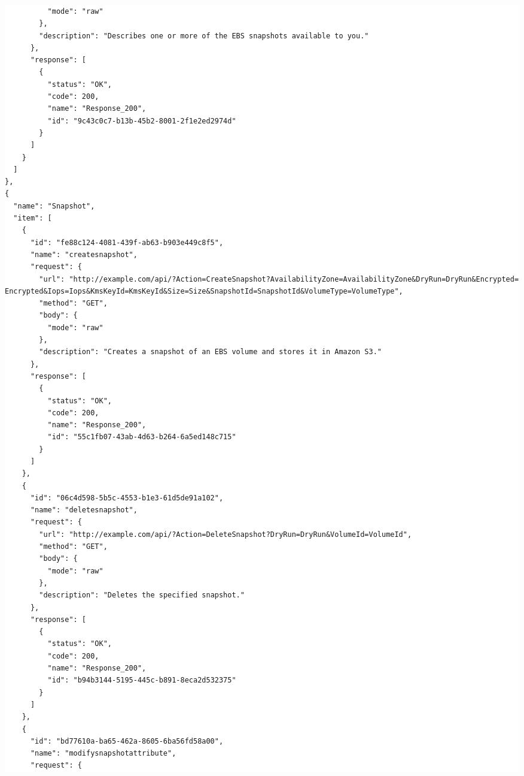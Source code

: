               "mode": "raw"
            },
            "description": "Describes one or more of the EBS snapshots available to you."
          },
          "response": [
            {
              "status": "OK",
              "code": 200,
              "name": "Response_200",
              "id": "9c43c0c7-b13b-45b2-8001-2f1e2ed2974d"
            }
          ]
        }
      ]
    },
    {
      "name": "Snapshot",
      "item": [
        {
          "id": "fe88c124-4081-439f-ab63-b903e449c8f5",
          "name": "createsnapshot",
          "request": {
            "url": "http://example.com/api/?Action=CreateSnapshot?AvailabilityZone=AvailabilityZone&DryRun=DryRun&Encrypted=Encrypted&Iops=Iops&KmsKeyId=KmsKeyId&Size=Size&SnapshotId=SnapshotId&VolumeType=VolumeType",
            "method": "GET",
            "body": {
              "mode": "raw"
            },
            "description": "Creates a snapshot of an EBS volume and stores it in Amazon S3."
          },
          "response": [
            {
              "status": "OK",
              "code": 200,
              "name": "Response_200",
              "id": "55c1fb07-43ab-4d63-b264-6a5ed148c715"
            }
          ]
        },
        {
          "id": "06c4d598-5b5c-4553-b1e3-61d5de91a102",
          "name": "deletesnapshot",
          "request": {
            "url": "http://example.com/api/?Action=DeleteSnapshot?DryRun=DryRun&VolumeId=VolumeId",
            "method": "GET",
            "body": {
              "mode": "raw"
            },
            "description": "Deletes the specified snapshot."
          },
          "response": [
            {
              "status": "OK",
              "code": 200,
              "name": "Response_200",
              "id": "b94b3144-5195-445c-b891-8eca2d532375"
            }
          ]
        },
        {
          "id": "bd77610a-ba65-462a-8605-6ba56fd58a00",
          "name": "modifysnapshotattribute",
          "request": {